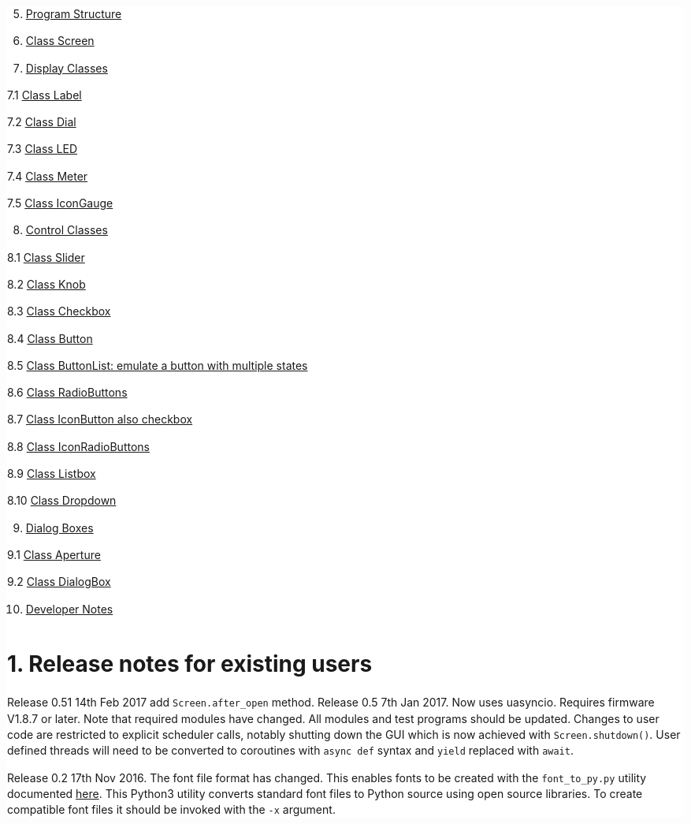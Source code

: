 5. [Program Structure](./README.md#5-program-structure)

6. [Class Screen](./README.md#6-class-screen)

7. [Display Classes](./README.md#7-display-classes)

  7.1 [Class Label](./README.md#71-class-label)

  7.2 [Class Dial](./README.md#72-class-dial)
  
  7.3 [Class LED](./README.md#73-class-led)

  7.4 [Class Meter](./README.md#74-class-meter)

  7.5 [Class IconGauge](./README.md#75-class-icongauge)

8. [Control Classes](./README.md#8-control-classes)

  8.1 [Class Slider](./README.md#81-class-slider)

  8.2 [Class Knob](./README.md#82-class-knob)

  8.3 [Class Checkbox](./README.md#83-class-checkbox)

  8.4 [Class Button](./README.md#84-class-button)

  8.5 [Class ButtonList: emulate a button with multiple states](./README.md#85-class-buttonlist-emulate-a-button-with-multiple-states)

  8.6 [Class RadioButtons](./README.md#86-class-radiobuttons)

  8.7 [Class IconButton also checkbox](./README.md#87-class-iconbutton-also-checkbox)

  8.8 [Class IconRadioButtons](./README.md#88-class-iconradiobuttons)

  8.9 [Class Listbox](./README.md#810-class-listbox)

  8.10 [Class Dropdown](./README.md#89-class-dropdown)

9. [Dialog Boxes](./README.md#9-dialog-boxes)

  9.1 [Class Aperture](./README.md#91-class-aperture)

  9.2 [Class DialogBox](./README.md#92-class-dialogbox)

10. [Developer Notes](./README.md#10-developer-notes)

# 1. Release notes for existing users

Release 0.51 14th Feb 2017 add ``Screen.after_open`` method.
Release 0.5 7th Jan 2017. Now uses uasyncio. Requires firmware V1.8.7 or later.
Note that required modules have changed. All modules and test programs should
be updated. Changes to user code are restricted to explicit scheduler calls,
notably shutting down the GUI which is now achieved with ``Screen.shutdown()``.
User defined threads will need to be converted to coroutines with ``async def``
syntax and ``yield`` replaced with ``await``.

Release 0.2 17th Nov 2016. The font file format has changed. This enables fonts
to be created with the ``font_to_py.py`` utility documented
[here](https://github.com/peterhinch/micropython-font-to-py.git).
This Python3 utility converts standard font files to Python source using open
source libraries. To create compatible font files it should be invoked with the
``-x`` argument.
